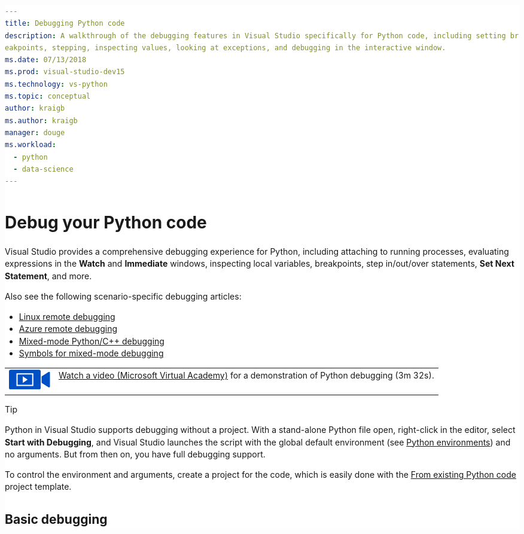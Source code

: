 ```yaml
---
title: Debugging Python code
description: A walkthrough of the debugging features in Visual Studio specifically for Python code, including setting breakpoints, stepping, inspecting values, looking at exceptions, and debugging in the interactive window.
ms.date: 07/13/2018
ms.prod: visual-studio-dev15
ms.technology: vs-python
ms.topic: conceptual
author: kraigb
ms.author: kraigb
manager: douge
ms.workload:
  - python
  - data-science
---
```


# Debug your Python code

Visual Studio provides a comprehensive debugging experience for Python, including attaching to running processes, evaluating expressions in the **Watch** and **Immediate** windows, inspecting local variables, breakpoints, step in/out/over statements, **Set Next Statement**, and more.

Also see the following scenario-specific debugging articles:

- [Linux remote debugging](debugging-python-code-on-remote-linux-machines.md)
- [Azure remote debugging](debugging-remote-python-code-on-azure.md)
- [Mixed-mode Python/C++ debugging](debugging-mixed-mode-c-cpp-python-in-visual-studio.md)
- [Symbols for mixed-mode debugging](debugging-symbols-for-mixed-mode-c-cpp-python.md)

|   |   |
|---|---|
| ![movie camera icon for video](../install/media/video-icon.png "Watch a video") | [Watch a video (Microsoft Virtual Academy)](https://mva.microsoft.com/en-US/training-courses-embed/python-tools-for-visual-studio-2017-18121/Video-Debugging-Python-Ep5dp5LWE_3805918567) for a demonstration of Python debugging (3m 32s).|

<a name="debugging-without-a-project"></a>

> [!Tip]
> Python in Visual Studio supports debugging without a project. With a stand-alone Python file open, right-click in the editor, select **Start with Debugging**, and Visual Studio launches the script with the global default environment (see [Python environments](managing-python-environments-in-visual-studio.md)) and no arguments. But from then on, you have full debugging support.
>
> To control the environment and arguments, create a project for the code, which is easily done with the [From existing Python code](managing-python-projects-in-visual-studio.md#create-a-project-from-existing-files) project template.

<a name="debugging-with-a-project"></a>

## Basic debugging
